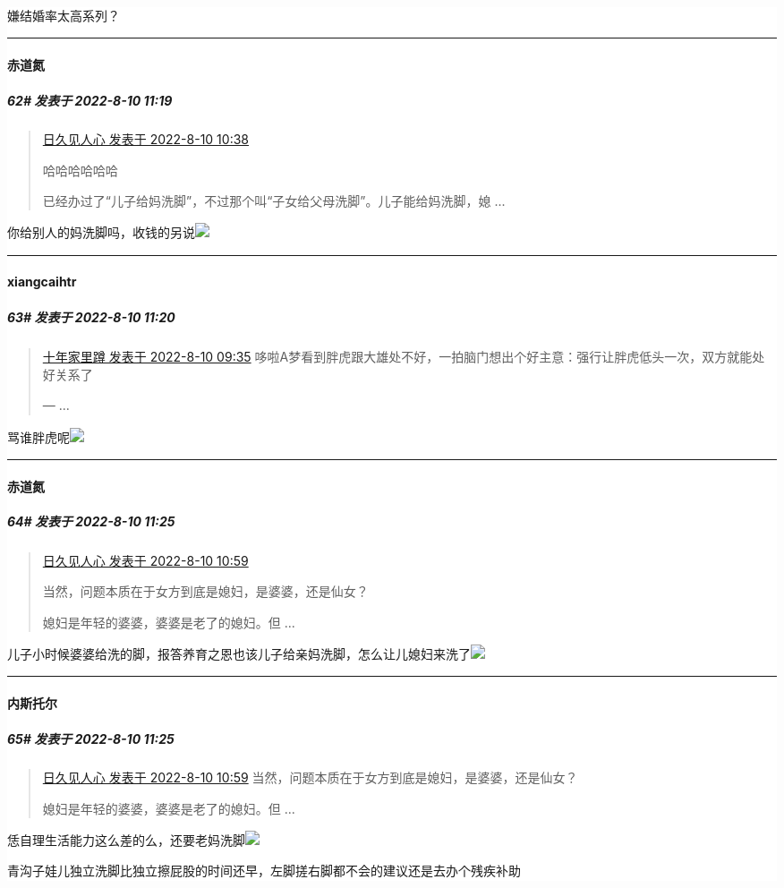 嫌结婚率太高系列？

*****

####  赤道氮  
##### 62#       发表于 2022-8-10 11:19

<blockquote><a href="httphttps://bbs.saraba1st.com/2b/forum.php?mod=redirect&amp;goto=findpost&amp;pid=57001277&amp;ptid=2086104" target="_blank">日久见人心 发表于 2022-8-10 10:38</a>

哈哈哈哈哈哈

已经办过了“儿子给妈洗脚”，不过那个叫“子女给父母洗脚”。儿子能给妈洗脚，媳 ...</blockquote>
你给别人的妈洗脚吗，收钱的另说<img src="https://static.saraba1st.com/image/smiley/face2017/048.png" referrerpolicy="no-referrer">

*****

####  xiangcaihtr  
##### 63#       发表于 2022-8-10 11:20

<blockquote><a href="httphttps://bbs.saraba1st.com/2b/forum.php?mod=redirect&amp;goto=findpost&amp;pid=57000329&amp;ptid=2086104" target="_blank">十年家里蹲 发表于 2022-8-10 09:35</a>
哆啦A梦看到胖虎跟大雄处不好，一拍脑门想出个好主意：强行让胖虎低头一次，双方就能处好关系了

— ...</blockquote>
骂谁胖虎呢<img src="https://static.saraba1st.com/image/smiley/face2017/046.png" referrerpolicy="no-referrer">



*****

####  赤道氮  
##### 64#       发表于 2022-8-10 11:25

<blockquote><a href="httphttps://bbs.saraba1st.com/2b/forum.php?mod=redirect&amp;goto=findpost&amp;pid=57001682&amp;ptid=2086104" target="_blank">日久见人心 发表于 2022-8-10 10:59</a>

当然，问题本质在于女方到底是媳妇，是婆婆，还是仙女？

媳妇是年轻的婆婆，婆婆是老了的媳妇。但 ...</blockquote>
儿子小时候婆婆给洗的脚，报答养育之恩也该儿子给亲妈洗脚，怎么让儿媳妇来洗了<img src="https://static.saraba1st.com/image/smiley/face2017/035.png" referrerpolicy="no-referrer">

*****

####  内斯托尔  
##### 65#       发表于 2022-8-10 11:25

<blockquote><a href="httphttps://bbs.saraba1st.com/2b/forum.php?mod=redirect&amp;goto=findpost&amp;pid=57001682&amp;ptid=2086104" target="_blank">日久见人心 发表于 2022-8-10 10:59</a>
当然，问题本质在于女方到底是媳妇，是婆婆，还是仙女？

媳妇是年轻的婆婆，婆婆是老了的媳妇。但 ...</blockquote>
恁自理生活能力这么差的么，还要老妈洗脚<img src="https://static.saraba1st.com/image/smiley/face2017/020.png" referrerpolicy="no-referrer">

青沟子娃儿独立洗脚比独立擦屁股的时间还早，左脚搓右脚都不会的建议还是去办个残疾补助
